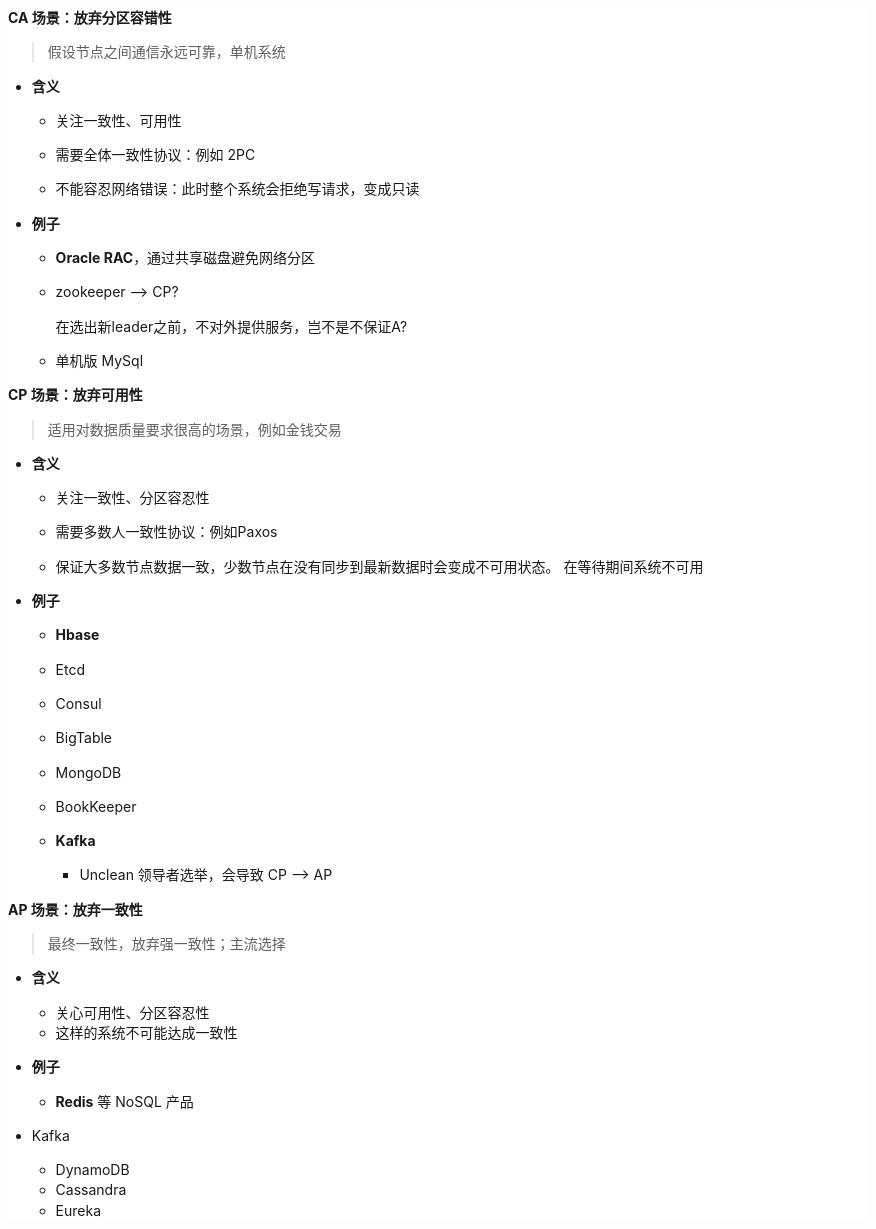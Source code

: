

**CA 场景：放弃分区容错性**

> 假设节点之间通信永远可靠，单机系统

- **含义**

  - 关注一致性、可用性

  - 需要全体一致性协议：例如 2PC

  - 不能容忍网络错误：此时整个系统会拒绝写请求，变成只读

- **例子**

  - **Oracle RAC**，通过共享磁盘避免网络分区

  - zookeeper --> CP?

    在选出新leader之前，不对外提供服务，岂不是不保证A?

  - 单机版 MySql



**CP 场景：放弃可用性**

> 适用对数据质量要求很高的场景，例如金钱交易

- **含义**
  - 关注一致性、分区容忍性

  - 需要多数人一致性协议：例如Paxos

  - 保证大多数节点数据一致，少数节点在没有同步到最新数据时会变成不可用状态。
    在等待期间系统不可用

- **例子**
  
  - **Hbase**
  
  
  
  - Etcd
  - Consul
  - BigTable
  - MongoDB
  - BookKeeper
  - **Kafka** 
    - Unclean 领导者选举，会导致 CP --> AP



**AP 场景：放弃一致性**

> 最终一致性，放弃强一致性；主流选择

- **含义**
  - 关心可用性、分区容忍性
  - 这样的系统不可能达成一致性

- **例子**
  - **Redis** 等 NoSQL 产品
- Kafka
  - DynamoDB
  - Cassandra
  - Eureka
